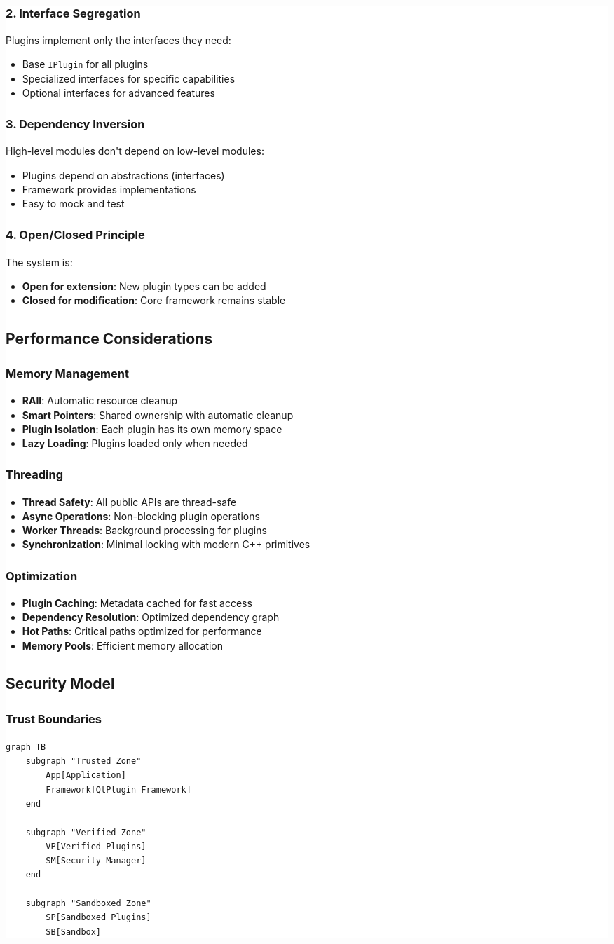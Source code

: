 ### 2. Interface Segregation

Plugins implement only the interfaces they need:

- Base `IPlugin` for all plugins
- Specialized interfaces for specific capabilities
- Optional interfaces for advanced features

### 3. Dependency Inversion

High-level modules don't depend on low-level modules:

- Plugins depend on abstractions (interfaces)
- Framework provides implementations
- Easy to mock and test

### 4. Open/Closed Principle

The system is:

- **Open for extension**: New plugin types can be added
- **Closed for modification**: Core framework remains stable

## Performance Considerations

### Memory Management

- **RAII**: Automatic resource cleanup
- **Smart Pointers**: Shared ownership with automatic cleanup
- **Plugin Isolation**: Each plugin has its own memory space
- **Lazy Loading**: Plugins loaded only when needed

### Threading

- **Thread Safety**: All public APIs are thread-safe
- **Async Operations**: Non-blocking plugin operations
- **Worker Threads**: Background processing for plugins
- **Synchronization**: Minimal locking with modern C++ primitives

### Optimization

- **Plugin Caching**: Metadata cached for fast access
- **Dependency Resolution**: Optimized dependency graph
- **Hot Paths**: Critical paths optimized for performance
- **Memory Pools**: Efficient memory allocation

## Security Model

### Trust Boundaries

```mermaid
graph TB
    subgraph "Trusted Zone"
        App[Application]
        Framework[QtPlugin Framework]
    end
    
    subgraph "Verified Zone"
        VP[Verified Plugins]
        SM[Security Manager]
    end
    
    subgraph "Sandboxed Zone"
        SP[Sandboxed Plugins]
        SB[Sandbox]
```